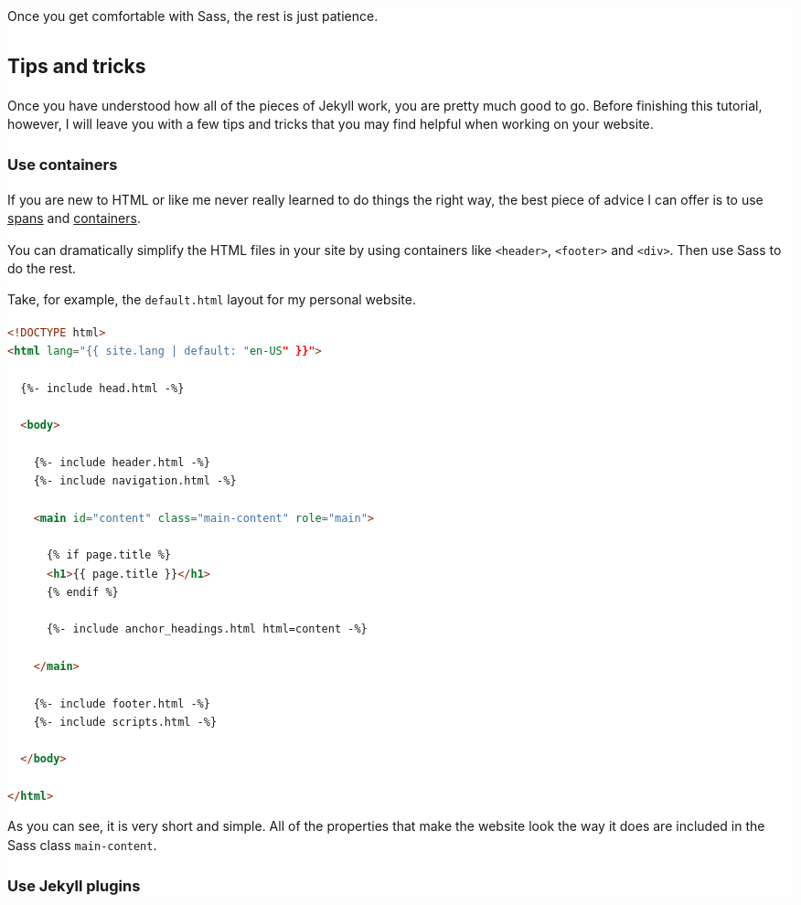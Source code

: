 Once you get comfortable with Sass, the rest is just patience.

## Tips and tricks

Once you have understood how all of the pieces of Jekyll work, you are pretty much good to go. Before finishing this tutorial, however, I will leave you with a few tips and tricks that you may find helpful when working on your website.

### Use containers

If you are new to HTML or like me never really learned to do things the right way, the best piece of advice I can offer is to use [spans](https://www.w3schools.com/tags/tag_span.asp) and [containers](https://www.w3schools.com/w3css/w3css_containers.asp).

You can dramatically simplify the HTML files in your site by using containers like `<header>`, `<footer>` and `<div>`. Then use Sass to do the rest.

Take, for example, the `default.html` layout for my personal website.

```html
<!DOCTYPE html>
<html lang="{{ site.lang | default: "en-US" }}">

  {%- include head.html -%}

  <body>

    {%- include header.html -%}
    {%- include navigation.html -%}

    <main id="content" class="main-content" role="main">

      {% if page.title %}
      <h1>{{ page.title }}</h1>
      {% endif %}

      {%- include anchor_headings.html html=content -%}

    </main>

    {%- include footer.html -%}
    {%- include scripts.html -%}

  </body>

</html>
```

As you can see, it is very short and simple. All of the properties that make the website look the way it does are included in the Sass class `main-content`.

### Use Jekyll plugins
